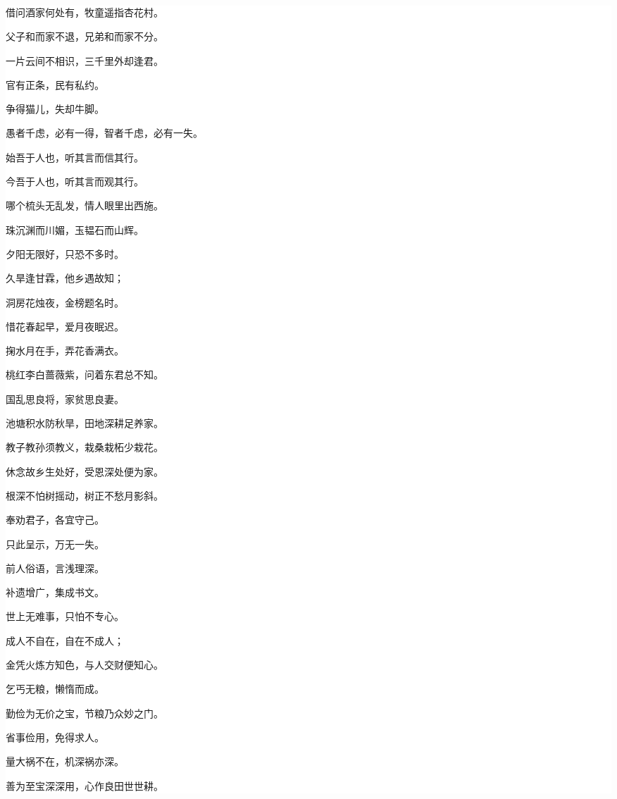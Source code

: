 借问酒家何处有，牧童遥指杏花村。

父子和而家不退，兄弟和而家不分。

一片云间不相识，三千里外却逢君。

官有正条，民有私约。

争得猫儿，失却牛脚。

愚者千虑，必有一得，智者千虑，必有一失。

始吾于人也，听其言而信其行。

今吾于人也，听其言而观其行。

哪个梳头无乱发，情人眼里出西施。

珠沉渊而川媚，玉韫石而山辉。

夕阳无限好，只恐不多时。

久旱逢甘霖，他乡遇故知；

洞房花烛夜，金榜题名时。

惜花春起早，爱月夜眠迟。

掬水月在手，弄花香满衣。

桃红李白蔷薇紫，问着东君总不知。

国乱思良将，家贫思良妻。

池塘积水防秋旱，田地深耕足养家。

教子教孙须教义，栽桑栽柘少栽花。

休念故乡生处好，受恩深处便为家。

根深不怕树摇动，树正不愁月影斜。

奉劝君子，各宜守己。

只此呈示，万无一失。

前人俗语，言浅理深。

补遗增广，集成书文。

世上无难事，只怕不专心。

成人不自在，自在不成人；

金凭火炼方知色，与人交财便知心。

乞丐无粮，懒惰而成。

勤俭为无价之宝，节粮乃众妙之门。

省事俭用，免得求人。

量大祸不在，机深祸亦深。

善为至宝深深用，心作良田世世耕。
